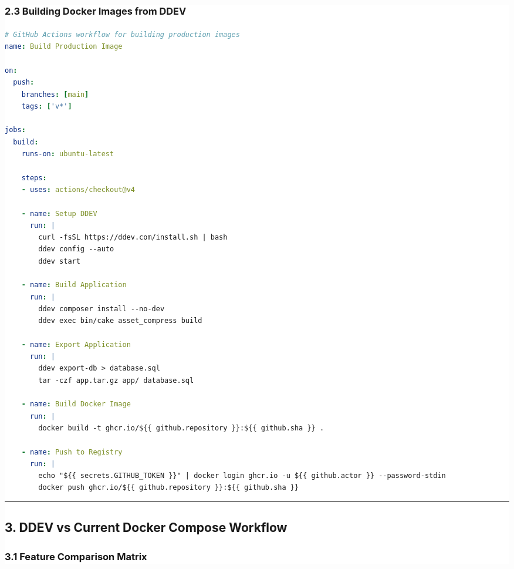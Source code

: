 ### 2.3 Building Docker Images from DDEV

```yaml
# GitHub Actions workflow for building production images
name: Build Production Image

on:
  push:
    branches: [main]
    tags: ['v*']

jobs:
  build:
    runs-on: ubuntu-latest
    
    steps:
    - uses: actions/checkout@v4
    
    - name: Setup DDEV
      run: |
        curl -fsSL https://ddev.com/install.sh | bash
        ddev config --auto
        ddev start
        
    - name: Build Application
      run: |
        ddev composer install --no-dev
        ddev exec bin/cake asset_compress build
        
    - name: Export Application
      run: |
        ddev export-db > database.sql
        tar -czf app.tar.gz app/ database.sql
        
    - name: Build Docker Image
      run: |
        docker build -t ghcr.io/${{ github.repository }}:${{ github.sha }} .
        
    - name: Push to Registry
      run: |
        echo "${{ secrets.GITHUB_TOKEN }}" | docker login ghcr.io -u ${{ github.actor }} --password-stdin
        docker push ghcr.io/${{ github.repository }}:${{ github.sha }}
```

---

## 3. DDEV vs Current Docker Compose Workflow

### 3.1 Feature Comparison Matrix
